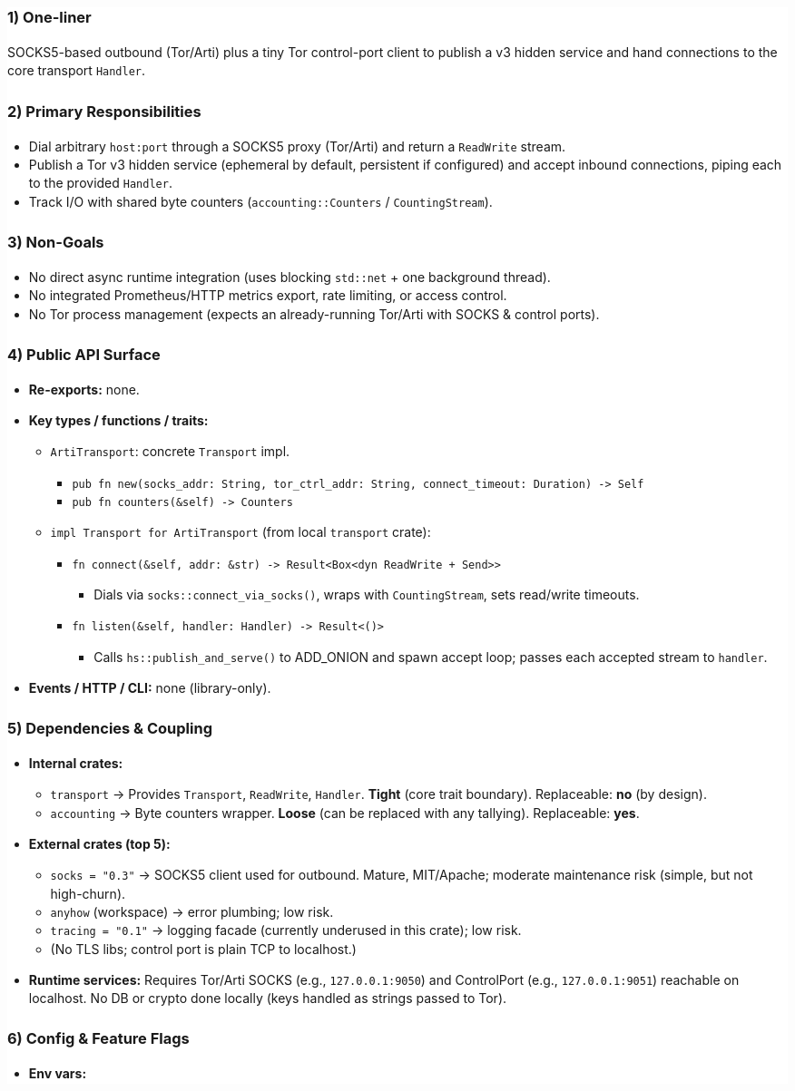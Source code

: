 ### 1) One-liner
SOCKS5-based outbound (Tor/Arti) plus a tiny Tor control-port client to publish a v3 hidden service and hand connections to the core transport `Handler`.

### 2) Primary Responsibilities
* Dial arbitrary `host:port` through a SOCKS5 proxy (Tor/Arti) and return a `ReadWrite` stream.
* Publish a Tor v3 hidden service (ephemeral by default, persistent if configured) and accept inbound connections, piping each to the provided `Handler`.
* Track I/O with shared byte counters (`accounting::Counters` / `CountingStream`).

### 3) Non-Goals
* No direct async runtime integration (uses blocking `std::net` + one background thread).
* No integrated Prometheus/HTTP metrics export, rate limiting, or access control.
* No Tor process management (expects an already-running Tor/Arti with SOCKS & control ports).

### 4) Public API Surface
* **Re-exports:** none.
* **Key types / functions / traits:**

  * `ArtiTransport`: concrete `Transport` impl.

    * `pub fn new(socks_addr: String, tor_ctrl_addr: String, connect_timeout: Duration) -> Self`
    * `pub fn counters(&self) -> Counters`
  * `impl Transport for ArtiTransport` (from local `transport` crate):

    * `fn connect(&self, addr: &str) -> Result<Box<dyn ReadWrite + Send>>`

      * Dials via `socks::connect_via_socks()`, wraps with `CountingStream`, sets read/write timeouts.
    * `fn listen(&self, handler: Handler) -> Result<()>`

      * Calls `hs::publish_and_serve()` to ADD\_ONION and spawn accept loop; passes each accepted stream to `handler`.
* **Events / HTTP / CLI:** none (library-only).

### 5) Dependencies & Coupling
* **Internal crates:**

  * `transport` → Provides `Transport`, `ReadWrite`, `Handler`. **Tight** (core trait boundary). Replaceable: **no** (by design).
  * `accounting` → Byte counters wrapper. **Loose** (can be replaced with any tallying). Replaceable: **yes**.
* **External crates (top 5):**

  * `socks = "0.3"` → SOCKS5 client used for outbound. Mature, MIT/Apache; moderate maintenance risk (simple, but not high-churn).
  * `anyhow` (workspace) → error plumbing; low risk.
  * `tracing = "0.1"` → logging facade (currently underused in this crate); low risk.
  * (No TLS libs; control port is plain TCP to localhost.)
* **Runtime services:** Requires Tor/Arti SOCKS (e.g., `127.0.0.1:9050`) and ControlPort (e.g., `127.0.0.1:9051`) reachable on localhost. No DB or crypto done locally (keys handled as strings passed to Tor).

### 6) Config & Feature Flags
* **Env vars:**
